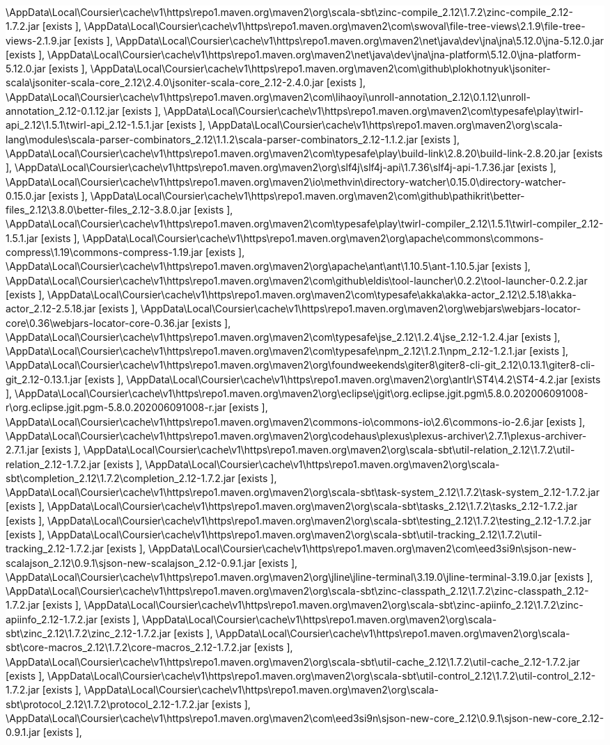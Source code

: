<HOME>\AppData\Local\Coursier\cache\v1\https\repo1.maven.org\maven2\org\scala-sbt\zinc-compile_2.12\1.7.2\zinc-compile_2.12-1.7.2.jar [exists ], <HOME>\AppData\Local\Coursier\cache\v1\https\repo1.maven.org\maven2\com\swoval\file-tree-views\2.1.9\file-tree-views-2.1.9.jar [exists ], <HOME>\AppData\Local\Coursier\cache\v1\https\repo1.maven.org\maven2\net\java\dev\jna\jna\5.12.0\jna-5.12.0.jar [exists ], <HOME>\AppData\Local\Coursier\cache\v1\https\repo1.maven.org\maven2\net\java\dev\jna\jna-platform\5.12.0\jna-platform-5.12.0.jar [exists ], <HOME>\AppData\Local\Coursier\cache\v1\https\repo1.maven.org\maven2\com\github\plokhotnyuk\jsoniter-scala\jsoniter-scala-core_2.12\2.4.0\jsoniter-scala-core_2.12-2.4.0.jar [exists ], <HOME>\AppData\Local\Coursier\cache\v1\https\repo1.maven.org\maven2\com\lihaoyi\unroll-annotation_2.12\0.1.12\unroll-annotation_2.12-0.1.12.jar [exists ], <HOME>\AppData\Local\Coursier\cache\v1\https\repo1.maven.org\maven2\com\typesafe\play\twirl-api_2.12\1.5.1\twirl-api_2.12-1.5.1.jar [exists ], <HOME>\AppData\Local\Coursier\cache\v1\https\repo1.maven.org\maven2\org\scala-lang\modules\scala-parser-combinators_2.12\1.1.2\scala-parser-combinators_2.12-1.1.2.jar [exists ], <HOME>\AppData\Local\Coursier\cache\v1\https\repo1.maven.org\maven2\com\typesafe\play\build-link\2.8.20\build-link-2.8.20.jar [exists ], <HOME>\AppData\Local\Coursier\cache\v1\https\repo1.maven.org\maven2\org\slf4j\slf4j-api\1.7.36\slf4j-api-1.7.36.jar [exists ], <HOME>\AppData\Local\Coursier\cache\v1\https\repo1.maven.org\maven2\io\methvin\directory-watcher\0.15.0\directory-watcher-0.15.0.jar [exists ], <HOME>\AppData\Local\Coursier\cache\v1\https\repo1.maven.org\maven2\com\github\pathikrit\better-files_2.12\3.8.0\better-files_2.12-3.8.0.jar [exists ], <HOME>\AppData\Local\Coursier\cache\v1\https\repo1.maven.org\maven2\com\typesafe\play\twirl-compiler_2.12\1.5.1\twirl-compiler_2.12-1.5.1.jar [exists ], <HOME>\AppData\Local\Coursier\cache\v1\https\repo1.maven.org\maven2\org\apache\commons\commons-compress\1.19\commons-compress-1.19.jar [exists ], <HOME>\AppData\Local\Coursier\cache\v1\https\repo1.maven.org\maven2\org\apache\ant\ant\1.10.5\ant-1.10.5.jar [exists ], <HOME>\AppData\Local\Coursier\cache\v1\https\repo1.maven.org\maven2\com\github\eldis\tool-launcher\0.2.2\tool-launcher-0.2.2.jar [exists ], <HOME>\AppData\Local\Coursier\cache\v1\https\repo1.maven.org\maven2\com\typesafe\akka\akka-actor_2.12\2.5.18\akka-actor_2.12-2.5.18.jar [exists ], <HOME>\AppData\Local\Coursier\cache\v1\https\repo1.maven.org\maven2\org\webjars\webjars-locator-core\0.36\webjars-locator-core-0.36.jar [exists ], <HOME>\AppData\Local\Coursier\cache\v1\https\repo1.maven.org\maven2\com\typesafe\jse_2.12\1.2.4\jse_2.12-1.2.4.jar [exists ], <HOME>\AppData\Local\Coursier\cache\v1\https\repo1.maven.org\maven2\com\typesafe\npm_2.12\1.2.1\npm_2.12-1.2.1.jar [exists ], <HOME>\AppData\Local\Coursier\cache\v1\https\repo1.maven.org\maven2\org\foundweekends\giter8\giter8-cli-git_2.12\0.13.1\giter8-cli-git_2.12-0.13.1.jar [exists ], <HOME>\AppData\Local\Coursier\cache\v1\https\repo1.maven.org\maven2\org\antlr\ST4\4.2\ST4-4.2.jar [exists ], <HOME>\AppData\Local\Coursier\cache\v1\https\repo1.maven.org\maven2\org\eclipse\jgit\org.eclipse.jgit.pgm\5.8.0.202006091008-r\org.eclipse.jgit.pgm-5.8.0.202006091008-r.jar [exists ], <HOME>\AppData\Local\Coursier\cache\v1\https\repo1.maven.org\maven2\commons-io\commons-io\2.6\commons-io-2.6.jar [exists ], <HOME>\AppData\Local\Coursier\cache\v1\https\repo1.maven.org\maven2\org\codehaus\plexus\plexus-archiver\2.7.1\plexus-archiver-2.7.1.jar [exists ], <HOME>\AppData\Local\Coursier\cache\v1\https\repo1.maven.org\maven2\org\scala-sbt\util-relation_2.12\1.7.2\util-relation_2.12-1.7.2.jar [exists ], <HOME>\AppData\Local\Coursier\cache\v1\https\repo1.maven.org\maven2\org\scala-sbt\completion_2.12\1.7.2\completion_2.12-1.7.2.jar [exists ], <HOME>\AppData\Local\Coursier\cache\v1\https\repo1.maven.org\maven2\org\scala-sbt\task-system_2.12\1.7.2\task-system_2.12-1.7.2.jar [exists ], <HOME>\AppData\Local\Coursier\cache\v1\https\repo1.maven.org\maven2\org\scala-sbt\tasks_2.12\1.7.2\tasks_2.12-1.7.2.jar [exists ], <HOME>\AppData\Local\Coursier\cache\v1\https\repo1.maven.org\maven2\org\scala-sbt\testing_2.12\1.7.2\testing_2.12-1.7.2.jar [exists ], <HOME>\AppData\Local\Coursier\cache\v1\https\repo1.maven.org\maven2\org\scala-sbt\util-tracking_2.12\1.7.2\util-tracking_2.12-1.7.2.jar [exists ], <HOME>\AppData\Local\Coursier\cache\v1\https\repo1.maven.org\maven2\com\eed3si9n\sjson-new-scalajson_2.12\0.9.1\sjson-new-scalajson_2.12-0.9.1.jar [exists ], <HOME>\AppData\Local\Coursier\cache\v1\https\repo1.maven.org\maven2\org\jline\jline-terminal\3.19.0\jline-terminal-3.19.0.jar [exists ], <HOME>\AppData\Local\Coursier\cache\v1\https\repo1.maven.org\maven2\org\scala-sbt\zinc-classpath_2.12\1.7.2\zinc-classpath_2.12-1.7.2.jar [exists ], <HOME>\AppData\Local\Coursier\cache\v1\https\repo1.maven.org\maven2\org\scala-sbt\zinc-apiinfo_2.12\1.7.2\zinc-apiinfo_2.12-1.7.2.jar [exists ], <HOME>\AppData\Local\Coursier\cache\v1\https\repo1.maven.org\maven2\org\scala-sbt\zinc_2.12\1.7.2\zinc_2.12-1.7.2.jar [exists ], <HOME>\AppData\Local\Coursier\cache\v1\https\repo1.maven.org\maven2\org\scala-sbt\core-macros_2.12\1.7.2\core-macros_2.12-1.7.2.jar [exists ], <HOME>\AppData\Local\Coursier\cache\v1\https\repo1.maven.org\maven2\org\scala-sbt\util-cache_2.12\1.7.2\util-cache_2.12-1.7.2.jar [exists ], <HOME>\AppData\Local\Coursier\cache\v1\https\repo1.maven.org\maven2\org\scala-sbt\util-control_2.12\1.7.2\util-control_2.12-1.7.2.jar [exists ], <HOME>\AppData\Local\Coursier\cache\v1\https\repo1.maven.org\maven2\org\scala-sbt\protocol_2.12\1.7.2\protocol_2.12-1.7.2.jar [exists ], <HOME>\AppData\Local\Coursier\cache\v1\https\repo1.maven.org\maven2\com\eed3si9n\sjson-new-core_2.12\0.9.1\sjson-new-core_2.12-0.9.1.jar [exists ],